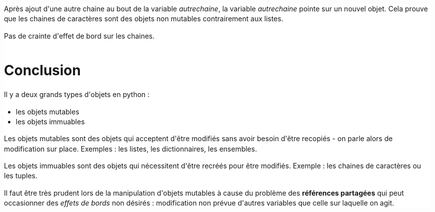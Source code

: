 <div class="cell border-box-sizing text_cell rendered"><div class="inner_cell">
<div class="text_cell_render border-box-sizing rendered_html">
<p>Après ajout d'une autre chaine au bout de la variable <em>autrechaine</em>, la variable <em>autrechaine</em> pointe sur un nouvel objet. Cela prouve que les chaines de caractères sont des objets non mutables contrairement aux listes.</p>
<p>Pas de crainte d'effet de bord sur les chaines.</p>

</div>
</div>
</div>
<div class="cell border-box-sizing text_cell rendered"><div class="inner_cell">
<div class="text_cell_render border-box-sizing rendered_html">
<h1 id="Conclusion">Conclusion<a class="anchor-link" href="#Conclusion"> </a></h1>
</div>
</div>
</div>
<div class="cell border-box-sizing text_cell rendered"><div class="inner_cell">
<div class="text_cell_render border-box-sizing rendered_html">
<p>Il y a deux grands types d'objets en python :</p>
<ul>
<li>les objets mutables</li>
<li>les objets immuables</li>
</ul>
<p>Les objets mutables sont des objets qui acceptent d'être modifiés sans avoir besoin d'être recopiés - on parle alors de modification sur place. Exemples : les listes, les dictionnaires, les ensembles.</p>
<p>Les objets immuables sont des objets qui nécessitent d'être recréés pour être modifiés. Exemple : les chaines de caractères ou les tuples.</p>
<p>Il faut être très prudent lors de la manipulation d'objets mutables à cause du problème des <strong>références partagées</strong> qui peut occasionner des <em>effets de bords</em> non désirés : modification non prévue d'autres variables que celle sur laquelle on agit.</p>

</div>
</div>
</div>
</div>
 

